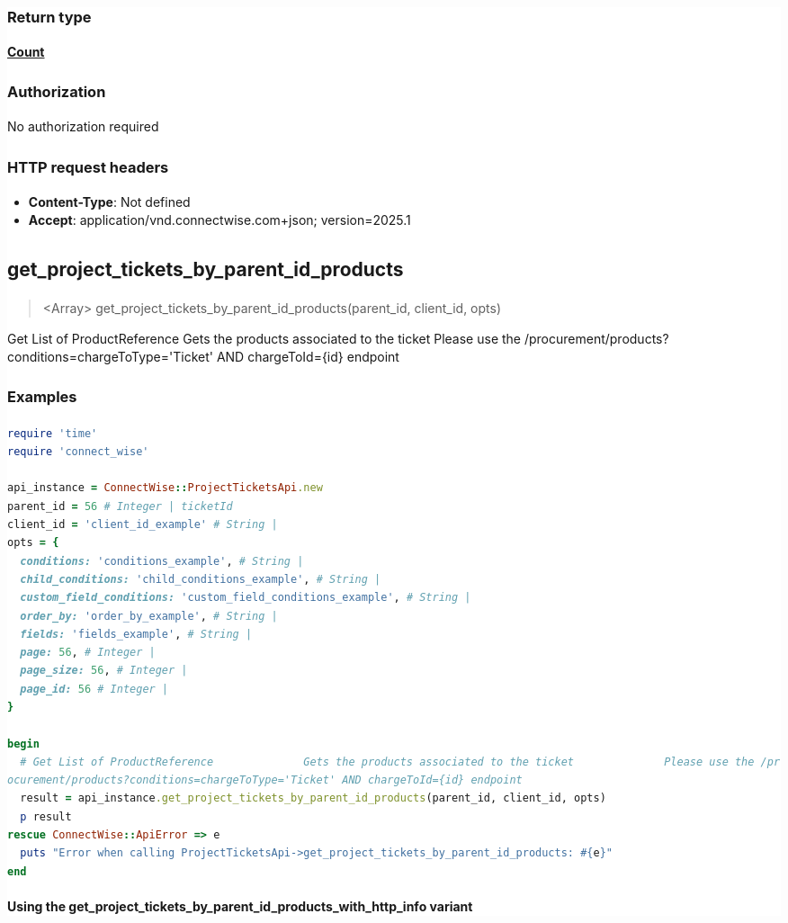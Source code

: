 ### Return type

[**Count**](Count.md)

### Authorization

No authorization required

### HTTP request headers

- **Content-Type**: Not defined
- **Accept**: application/vnd.connectwise.com+json; version=2025.1


## get_project_tickets_by_parent_id_products

> <Array<ProductReference>> get_project_tickets_by_parent_id_products(parent_id, client_id, opts)

Get List of ProductReference              Gets the products associated to the ticket              Please use the /procurement/products?conditions=chargeToType='Ticket' AND chargeToId={id} endpoint

### Examples

```ruby
require 'time'
require 'connect_wise'

api_instance = ConnectWise::ProjectTicketsApi.new
parent_id = 56 # Integer | ticketId
client_id = 'client_id_example' # String | 
opts = {
  conditions: 'conditions_example', # String | 
  child_conditions: 'child_conditions_example', # String | 
  custom_field_conditions: 'custom_field_conditions_example', # String | 
  order_by: 'order_by_example', # String | 
  fields: 'fields_example', # String | 
  page: 56, # Integer | 
  page_size: 56, # Integer | 
  page_id: 56 # Integer | 
}

begin
  # Get List of ProductReference              Gets the products associated to the ticket              Please use the /procurement/products?conditions=chargeToType='Ticket' AND chargeToId={id} endpoint
  result = api_instance.get_project_tickets_by_parent_id_products(parent_id, client_id, opts)
  p result
rescue ConnectWise::ApiError => e
  puts "Error when calling ProjectTicketsApi->get_project_tickets_by_parent_id_products: #{e}"
end
```

#### Using the get_project_tickets_by_parent_id_products_with_http_info variant
